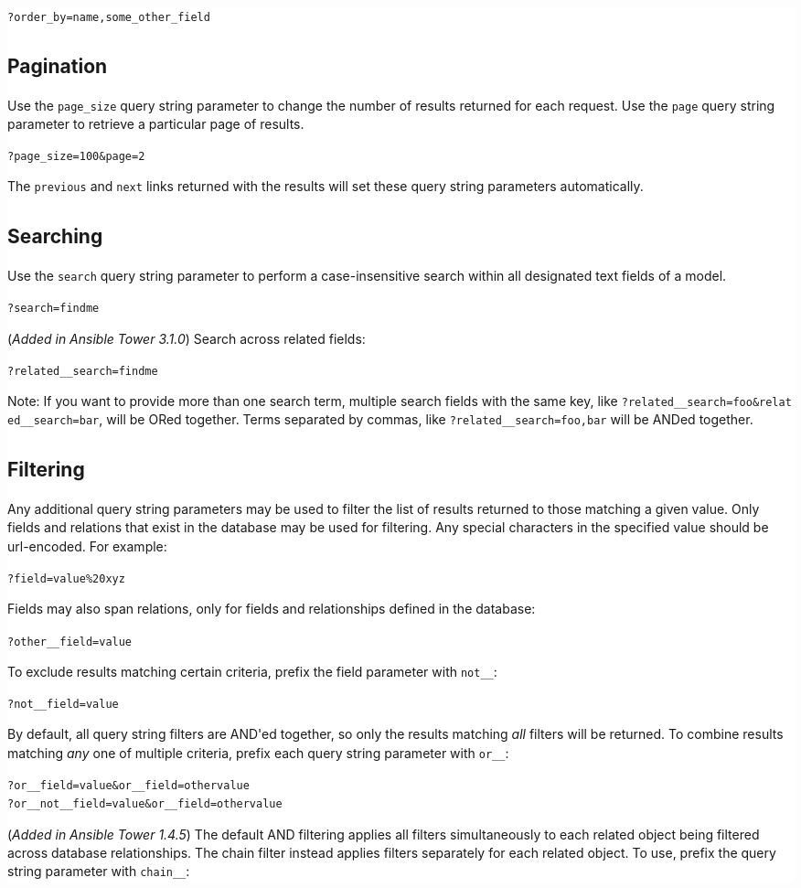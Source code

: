     ?order_by=name,some_other_field

## Pagination

Use the `page_size` query string parameter to change the number of results
returned for each request.  Use the `page` query string parameter to retrieve
a particular page of results.

    ?page_size=100&page=2

The `previous` and `next` links returned with the results will set these query
string parameters automatically.

## Searching

Use the `search` query string parameter to perform a case-insensitive search
within all designated text fields of a model.

    ?search=findme

(_Added in Ansible Tower 3.1.0_) Search across related fields:

    ?related__search=findme

Note: If you want to provide more than one search term, multiple
search fields with the same key, like `?related__search=foo&related__search=bar`,
will be ORed together. Terms separated by commas, like `?related__search=foo,bar`
will be ANDed together.

## Filtering

Any additional query string parameters may be used to filter the list of
results returned to those matching a given value.  Only fields and relations
that exist in the database may be used for filtering.  Any special characters
in the specified value should be url-encoded. For example:

    ?field=value%20xyz

Fields may also span relations, only for fields and relationships defined in
the database:

    ?other__field=value

To exclude results matching certain criteria, prefix the field parameter with
`not__`:

    ?not__field=value

By default, all query string filters are AND'ed together, so
only the results matching *all* filters will be returned.  To combine results
matching *any* one of multiple criteria, prefix each query string parameter
with `or__`:

    ?or__field=value&or__field=othervalue
    ?or__not__field=value&or__field=othervalue

(_Added in Ansible Tower 1.4.5_) The default AND filtering applies all filters
simultaneously to each related object being filtered across database
relationships.  The chain filter instead applies filters separately for each
related object. To use, prefix the query string parameter with `chain__`:

